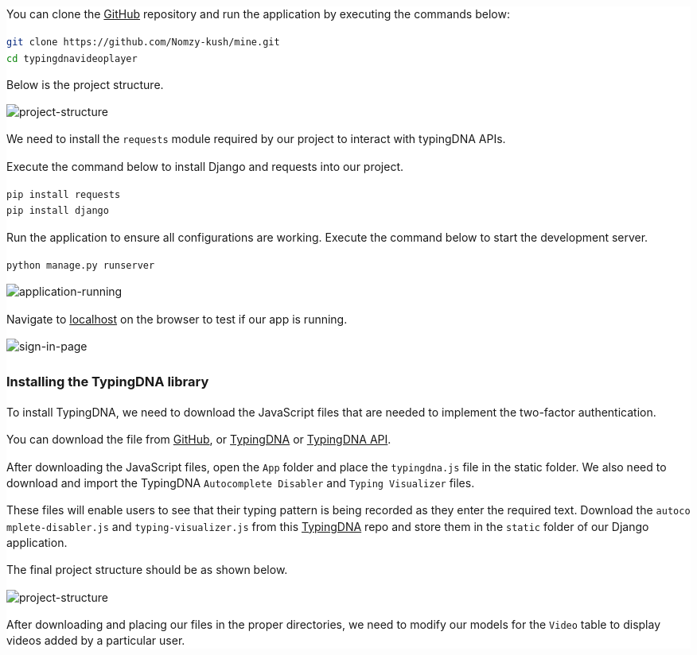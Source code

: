 You can clone the [GitHub](https://github.com/Nomzy-kush/mine.git) repository and run the application by executing the commands below:

```bash
git clone https://github.com/Nomzy-kush/mine.git
cd typingdnavideoplayer
```

Below is the project structure.

![project-structure](/biometric-2fa-in-a-django-application-with-typingdna/project_structure.png)

We need to install the `requests` module required by our project to interact with typingDNA APIs.

Execute the command below to install Django and requests into our project.

```bash
pip install requests
pip install django
```

Run the application to ensure all configurations are working. Execute the command below to start the development server.

```python
python manage.py runserver
```

![application-running](/biometric-2fa-in-a-django-application-with-typingdna/application-running.png)

Navigate to [localhost](ttp://127.0.0.1:8000/) on the browser to test if our app is running.

![sign-in-page](/biometric-2fa-in-a-django-application-with-typingdna/sign-in-page.png)

### Installing the TypingDNA library
To install TypingDNA, we need to download the JavaScript files that are needed to implement the two-factor authentication. 

You can download the file from [GitHub](https://github.com/TypingDNA/TypingDnaRecorder-JavaScript/blob/master/typingdna.js), or [TypingDNA](https://typingdna.com/scripts/typingdna.js) or [TypingDNA API](https://api.typingdna.com/scripts/typingdna.js).

After downloading the JavaScript files, open the `App` folder and place the `typingdna.js` file in the static folder. We also need to download and import the TypingDNA `Autocomplete Disabler` and `Typing Visualizer` files. 

These files will enable users to see that their typing pattern is being recorded as they enter the required text. Download the `autocomplete-disabler.js` and `typing-visualizer.js` from this [TypingDNA](https://github.com/TypingDNA/autocomplete-disabler) repo and store them in the `static` folder of our Django application.

The final project structure should be as shown below.

![project-structure](/biometric-2fa-in-a-django-application-with-typingdna/project-structure.png)

After downloading and placing our files in the proper directories, we need to modify our models for the `Video` table to display videos added by a particular user. 
